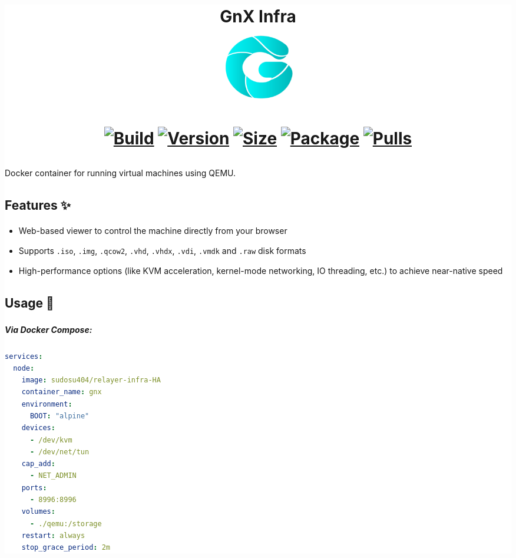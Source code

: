 <h1 align="center">GnX Infra<br />
<div align="center"><a href="https://github.com/sudosu404/relayer-infra-HA"><img src="https://raw.githubusercontent.com/sudosu404/relayer-infra-HA/refs/heads/gnx-labs-realesev0.0.33b/.github/logo.png" title="Logo" style="max-width:100%;" width="128" /></a>
</div>
<div align="center">

[![Build]][build_url]
[![Version]][tag_url]
[![Size]][tag_url]
[![Package]][pkg_url]
[![Pulls]][hub_url]

</div></h1>

Docker container for running virtual machines using QEMU.

## Features ✨

  - Web-based viewer to control the machine directly from your browser

  - Supports `.iso`, `.img`, `.qcow2`, `.vhd`, `.vhdx`, `.vdi`, `.vmdk` and `.raw` disk formats

  - High-performance options (like KVM acceleration, kernel-mode networking, IO threading, etc.) to achieve near-native speed

## Usage  🐳

##### Via Docker Compose:

```yaml
services:
  node:
    image: sudosu404/relayer-infra-HA
    container_name: gnx
    environment:
      BOOT: "alpine"
    devices:
      - /dev/kvm
      - /dev/net/tun
    cap_add:
      - NET_ADMIN
    ports:
      - 8996:8996
    volumes:
      - ./qemu:/storage
    restart: always
    stop_grace_period: 2m
```


[build_url]: https://github.com/sudosu404/relayer-infra-HA/
[hub_url]: https://hub.docker.com/r/sudosu404/relayer-infra-HA/
[tag_url]: https://hub.docker.com/r/sudosu404/relayer-infra-HA/tags
[pkg_url]: https://github.com/sudosu404/relayer-infra-HA/pkgs/container/qemu
[Build]: https://github.com/sudosu404/relayer-infra-HA/actions/workflows/build.yml/badge.svg
[Size]: https://img.shields.io/docker/image-size/sudosu404/relayer-infra-HA/latest?color=066da5&label=size
[Pulls]: https://img.shields.io/docker/pulls/sudosu404/relayer-infra-HA.svg?style=flat&label=pulls&logo=docker
[Version]: https://img.shields.io/docker/v/sudosu404/relayer-infra-HA/latest?arch=amd64&sort=semver&color=066da5
[Package]: https://img.shields.io/badge/dynamic/json?url=https%3A%2F%2Fipitio.github.io%2Fbackage%2Fqemus%2Fqemu%2Fqemu.json&query=%24.downloads&logo=github&style=flat&color=066da5&label=pulls